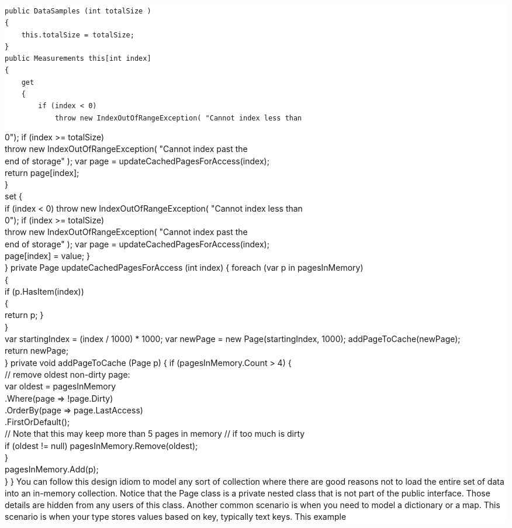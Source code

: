     public DataSamples (int totalSize ) 
    { 
        this.totalSize = totalSize;  
    } 
    public Measurements this[int index] 
    { 
        get 
        {  
            if (index < 0) 
                throw new IndexOutOfRangeException( "Cannot index less than  
0");             if (index >= totalSize)  
                throw new IndexOutOfRangeException( "Cannot index past the  
end of storage" ); 
            var page = updateCachedPagesForAccess(index);  
            return page[index];  
        }  
        set 
        {  
            if (index < 0) 
                throw new IndexOutOfRangeException( "Cannot index less than  
0"); 
            if (index >= totalSize)  
                throw new IndexOutOfRangeException( "Cannot index past the  
end of storage" ); 
            var page = updateCachedPagesForAccess(index);  
            page[index] = value; 
        }  
    } 
    private Page updateCachedPagesForAccess (int index) 
    { 
        foreach (var p in pagesInMemory)  
        {  
            if (p.HasItem(index))  
            {  
                return p; 
            }  
        }  
        var startingIndex = (index / 1000) * 1000; 
        var newPage = new Page(startingIndex, 1000); 
        addPageToCache(newPage);  
        return newPage;  
    } 
    private void addPageToCache (Page p) 
    { 
        if (pagesInMemory.Count > 4) 
        {  
            // remove oldest non-dirty page:  
            var oldest = pagesInMemory  
                .Where(page => !page.Dirty)  
                .OrderBy(page => page.LastAccess)  
                .FirstOrDefault();  
            // Note that this may keep more than 5 pages in memory
            // if too much is dirty  
            if (oldest != null) 
                pagesInMemory.Remove(oldest);  
        }  
        pagesInMemory.Add(p);  
    } 
} You can follow this design idiom to model any sort of collection where there are good
reasons not to load the entire set of data into an in-memory collection. Notice that the
Page class is a private nested class that is not part of the public interface. Those details
are hidden from any users of this class.
Another common scenario is when you need to model a dictionary or a map. This
scenario is when your type stores values based on key, typically text keys. This example